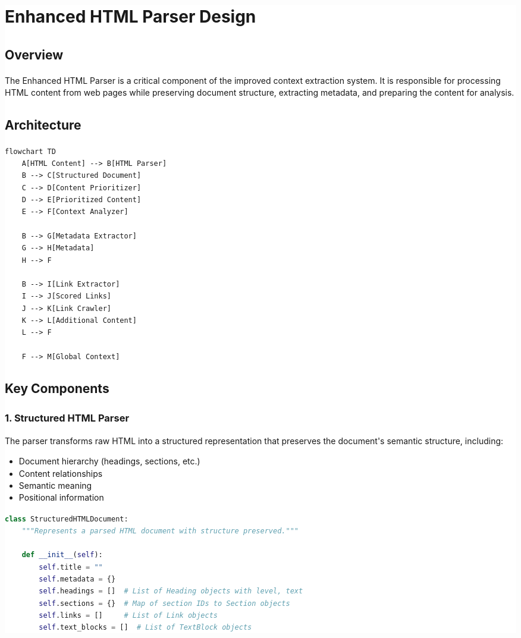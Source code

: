 # Enhanced HTML Parser Design

## Overview

The Enhanced HTML Parser is a critical component of the improved context extraction system. It is responsible for processing HTML content from web pages while preserving document structure, extracting metadata, and preparing the content for analysis.

## Architecture

```mermaid
flowchart TD
    A[HTML Content] --> B[HTML Parser]
    B --> C[Structured Document]
    C --> D[Content Prioritizer]
    D --> E[Prioritized Content]
    E --> F[Context Analyzer]
    
    B --> G[Metadata Extractor]
    G --> H[Metadata]
    H --> F
    
    B --> I[Link Extractor]
    I --> J[Scored Links]
    J --> K[Link Crawler]
    K --> L[Additional Content]
    L --> F
    
    F --> M[Global Context]
```

## Key Components

### 1. Structured HTML Parser

The parser transforms raw HTML into a structured representation that preserves the document's semantic structure, including:

- Document hierarchy (headings, sections, etc.)
- Content relationships
- Semantic meaning
- Positional information

```python
class StructuredHTMLDocument:
    """Represents a parsed HTML document with structure preserved."""
    
    def __init__(self):
        self.title = ""
        self.metadata = {}
        self.headings = []  # List of Heading objects with level, text
        self.sections = {}  # Map of section IDs to Section objects
        self.links = []     # List of Link objects
        self.text_blocks = []  # List of TextBlock objects
```
